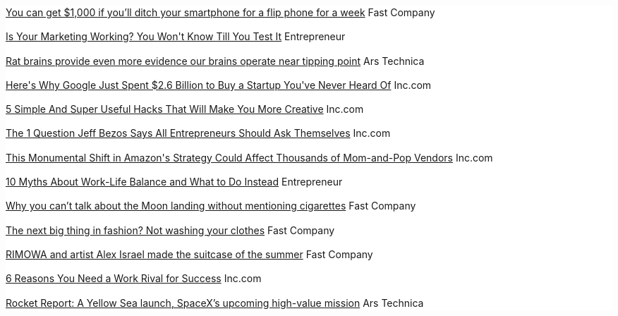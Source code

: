 [You can get $1,000 if you’ll ditch your smartphone for a flip phone for a week](https://www.fastcompany.com/90360975/you-can-get-1000-if-youll-ditch-your-smartphone-for-a-flip-phone-for-a-week?partner=feedburner&utm_source=feedburner&utm_medium=feed&utm_campaign=feedburner+fastcompany&utm_content=feedburner)
Fast Company

[Is Your Marketing Working? You Won't Know Till You Test It](https://www.entrepreneur.com/article/334274)
Entrepreneur

[Rat brains provide even more evidence our brains operate near tipping point](https://arstechnica.com/science/2019/06/does-the-human-brain-teeter-on-the-edge-of-chaos-rat-brains-point-to-yes/)
Ars Technica

[Here's Why Google Just Spent $2.6 Billion to Buy a Startup You've Never Heard Of](https://www.inc.com/jason-aten/heres-why-google-just-spent-26-billion-to-buy-a-startup-youve-never-heard-of.html)
Inc.com

[5 Simple And Super Useful Hacks That Will Make You More Creative](https://www.inc.com/marcel-schwantes/5-simple-super-useful-hacks-that-will-make-you-more-creative.html)
Inc.com

[The 1 Question Jeff Bezos Says All Entrepreneurs Should Ask Themselves](https://www.inc.com/jessica-stillman/the-1-question-jeff-bezos-says-every-entrepreneur-should-ask-themself.html)
Inc.com

[This Monumental Shift in Amazon's Strategy Could Affect Thousands of Mom-and-Pop Vendors](https://www.inc.com/cameron-albert-deitch/amazon-strategy-cult-dead-cow-takorean-inc-uncensored.html)
Inc.com

[10 Myths About Work-Life Balance and What to Do Instead](https://www.entrepreneur.com/article/334723)
Entrepreneur

[Why you can’t talk about the Moon landing without mentioning cigarettes](https://www.fastcompany.com/90359002/why-you-cant-talk-about-the-moon-landing-without-mentioning-cigarettes?partner=feedburner&utm_source=feedburner&utm_medium=feed&utm_campaign=feedburner+fastcompany&utm_content=feedburner)
Fast Company

[The next big thing in fashion? Not washing your clothes](https://www.fastcompany.com/90359188/the-next-big-thing-in-fashion-not-washing-your-clothes?partner=feedburner&utm_source=feedburner&utm_medium=feed&utm_campaign=feedburner+fastcompany&utm_content=feedburner)
Fast Company

[RIMOWA and artist Alex Israel made the suitcase of the summer](https://www.fastcompany.com/90352057/rimowa-and-artist-alex-israel-made-the-suitcase-of-the-summer?partner=feedburner&utm_source=feedburner&utm_medium=feed&utm_campaign=feedburner+fastcompany&utm_content=feedburner)
Fast Company

[6 Reasons You Need a Work Rival for Success](https://www.inc.com/wanda-thibodeaux/6-reasons-you-need-a-work-rival-for-success.html)
Inc.com

[Rocket Report: A Yellow Sea launch, SpaceX’s upcoming high-value mission](https://arstechnica.com/science/2019/06/rocket-report-a-yellow-sea-launch-spacexs-upcoming-high-value-mission/)
Ars Technica
